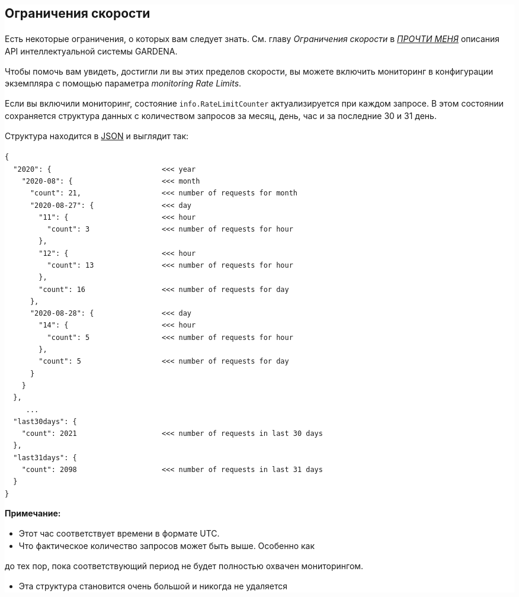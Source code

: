 ## Ограничения скорости
Есть некоторые ограничения, о которых вам следует знать.
См. главу *Ограничения скорости* в [*ПРОЧТИ МЕНЯ*](https://developer.husqvarnagroup.cloud/apis/GARDENA+smart+system+API#/readme) описания API интеллектуальной системы GARDENA.

Чтобы помочь вам увидеть, достигли ли вы этих пределов скорости, вы можете включить мониторинг в конфигурации экземпляра с помощью параметра *monitoring Rate Limits*.

Если вы включили мониторинг, состояние `info.RateLimitCounter` актуализируется при каждом запросе.
В этом состоянии сохраняется структура данных с количеством запросов за месяц, день, час и за последние 30 и 31 день.

Структура находится в [JSON](https://en.wikipedia.org/wiki/JSON) и выглядит так:

```
{
  "2020": {                          <<< year
    "2020-08": {                     <<< month
      "count": 21,                   <<< number of requests for month
      "2020-08-27": {                <<< day
        "11": {                      <<< hour
          "count": 3                 <<< number of requests for hour
        },
        "12": {                      <<< hour
          "count": 13                <<< number of requests for hour
        },
        "count": 16                  <<< number of requests for day
      },
      "2020-08-28": {                <<< day
        "14": {                      <<< hour
          "count": 5                 <<< number of requests for hour
        },
        "count": 5                   <<< number of requests for day
      }
    }
  },
     ...
  "last30days": {
    "count": 2021                    <<< number of requests in last 30 days
  },
  "last31days": {
    "count": 2098                    <<< number of requests in last 31 days
  }
}
```

**Примечание:**

  - Этот час соответствует времени в формате UTC.
  - Что фактическое количество запросов может быть выше. Особенно как

  до тех пор, пока соответствующий период не будет полностью охвачен мониторингом.

  - Эта структура становится очень большой и никогда не удаляется
